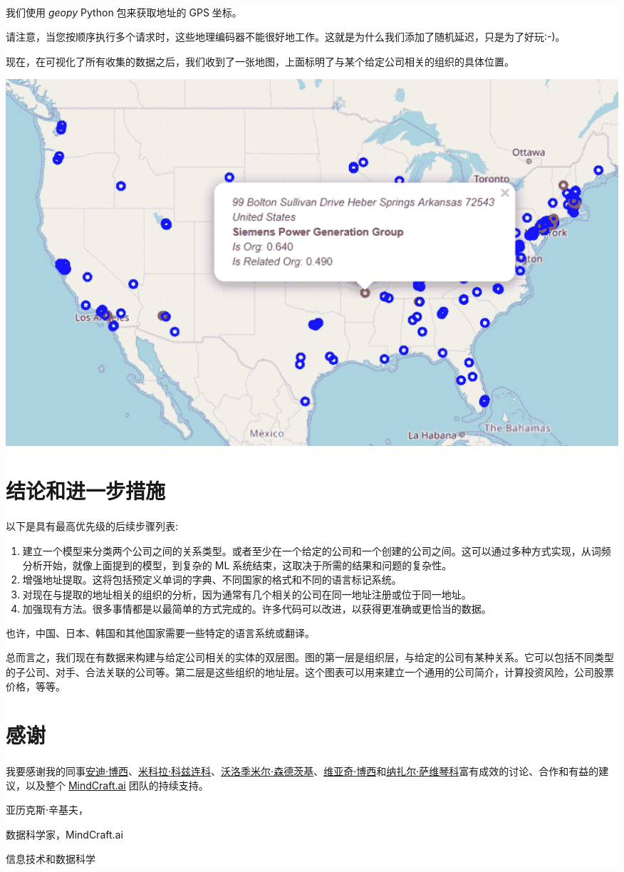 我们使用 *geopy* Python 包来获取地址的 GPS 坐标。

请注意，当您按顺序执行多个请求时，这些地理编码器不能很好地工作。这就是为什么我们添加了随机延迟，只是为了好玩:-)。

现在，在可视化了所有收集的数据之后，我们收到了一张地图，上面标明了与某个给定公司相关的组织的具体位置。

![](img/83cd1060de20f0a82b6755409d2fc7f8.png)

# 结论和进一步措施

以下是具有最高优先级的后续步骤列表:

1.  建立一个模型来分类两个公司之间的关系类型。或者至少在一个给定的公司和一个创建的公司之间。这可以通过多种方式实现，从词频分析开始，就像上面提到的模型，到复杂的 ML 系统结束，这取决于所需的结果和问题的复杂性。
2.  增强地址提取。这将包括预定义单词的字典、不同国家的格式和不同的语言标记系统。
3.  对现在与提取的地址相关的组织的分析，因为通常有几个相关的公司在同一地址注册或位于同一地址。
4.  加强现有方法。很多事情都是以最简单的方式完成的。许多代码可以改进，以获得更准确或更恰当的数据。

也许，中国、日本、韩国和其他国家需要一些特定的语言系统或翻译。

总而言之，我们现在有数据来构建与给定公司相关的实体的双层图。图的第一层是组织层，与给定的公司有某种关系。它可以包括不同类型的子公司、对手、合法关联的公司等。第二层是这些组织的地址层。这个图表可以用来建立一个通用的公司简介，计算投资风险，公司股票价格，等等。

# 感谢

我要感谢我的同事[安迪·博西](https://medium.com/u/8bc8d2a62041?source=post_page-----b9d8bd14e70a--------------------------------)、[米科拉·科兹连科](https://medium.com/u/5b6f8e76e312?source=post_page-----b9d8bd14e70a--------------------------------)、[沃洛季米尔·森德茨基](https://medium.com/u/29c9ae323b06?source=post_page-----b9d8bd14e70a--------------------------------)、[维亚奇·博西](https://medium.com/u/a1d9d09474e8?source=post_page-----b9d8bd14e70a--------------------------------)和[纳扎尔·萨维琴科](https://medium.com/u/7656f83999e3?source=post_page-----b9d8bd14e70a--------------------------------)富有成效的讨论、合作和有益的建议，以及整个 [MindCraft.ai](https://medium.com/u/bad3e22805b3?source=post_page-----b9d8bd14e70a--------------------------------) 团队的持续支持。

亚历克斯·辛基夫，

数据科学家，MindCraft.ai

信息技术和数据科学